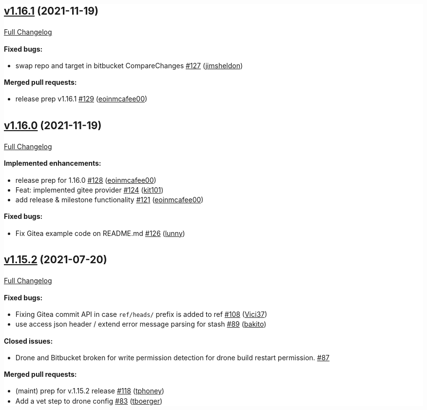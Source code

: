 ## [v1.16.1](https://github.com/drone/go-scm/tree/v1.16.1) (2021-11-19)

[Full Changelog](https://github.com/drone/go-scm/compare/v1.16.0...v1.16.1)

**Fixed bugs:**

- swap repo and target in bitbucket CompareChanges [\#127](https://github.com/drone/go-scm/pull/127) ([jimsheldon](https://github.com/jimsheldon))

**Merged pull requests:**

- release prep v1.16.1 [\#129](https://github.com/drone/go-scm/pull/129) ([eoinmcafee00](https://github.com/eoinmcafee00))

## [v1.16.0](https://github.com/drone/go-scm/tree/v1.16.0) (2021-11-19)

[Full Changelog](https://github.com/drone/go-scm/compare/v1.15.2...v1.16.0)

**Implemented enhancements:**

- release prep for 1.16.0 [\#128](https://github.com/drone/go-scm/pull/128) ([eoinmcafee00](https://github.com/eoinmcafee00))
- Feat: implemented gitee provider [\#124](https://github.com/drone/go-scm/pull/124) ([kit101](https://github.com/kit101))
- add release & milestone functionality [\#121](https://github.com/drone/go-scm/pull/121) ([eoinmcafee00](https://github.com/eoinmcafee00))

**Fixed bugs:**

- Fix Gitea example code on README.md [\#126](https://github.com/drone/go-scm/pull/126) ([lunny](https://github.com/lunny))

## [v1.15.2](https://github.com/drone/go-scm/tree/v1.15.2) (2021-07-20)

[Full Changelog](https://github.com/drone/go-scm/compare/v1.15.1...v1.15.2)

**Fixed bugs:**

- Fixing Gitea commit API in case `ref/heads/` prefix is added to ref [\#108](https://github.com/drone/go-scm/pull/108) ([Vici37](https://github.com/Vici37))
- use access json header / extend error message parsing for stash [\#89](https://github.com/drone/go-scm/pull/89) ([bakito](https://github.com/bakito))

**Closed issues:**

- Drone and Bitbucket broken for write permission detection for drone build restart permission. [\#87](https://github.com/drone/go-scm/issues/87)

**Merged pull requests:**

- \(maint\) prep for v.1.15.2 release [\#118](https://github.com/drone/go-scm/pull/118) ([tphoney](https://github.com/tphoney))
- Add a vet step to drone config [\#83](https://github.com/drone/go-scm/pull/83) ([tboerger](https://github.com/tboerger))
